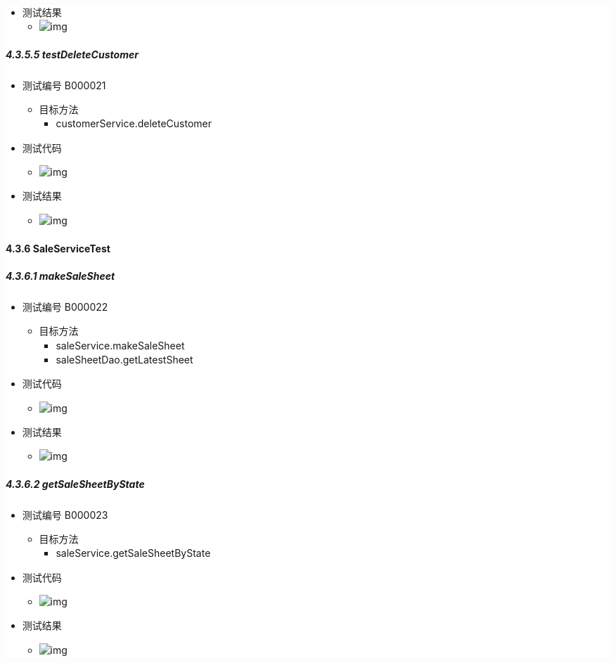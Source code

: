 - 测试结果
  - ![img](https://wntz9g285u.feishu.cn/space/api/box/stream/download/asynccode/?code=ZmE1YWI4MGNkYjE0Mzc4M2E3NzA0N2IwODVhNjA2NmFfQVVPaWlTNE9idHpKWkxycThreUUzaHM3NEdPSk8zUXJfVG9rZW46Ym94Y25YWVVyN2NLRUF2RzJITkRnMVZ3OFFjXzE2NTc0NTA3Mzk6MTY1NzQ1NDMzOV9WNA)

##### 4.3.5.5 testDeleteCustomer

- 测试编号 B000021
  - 目标方法
    - customerService.deleteCustomer

- 测试代码
  - ![img](https://wntz9g285u.feishu.cn/space/api/box/stream/download/asynccode/?code=NTUyOGMxZDQ1YjA5MGU5NmQ4MTgwOGZjNGFmNzc5MmFfdDY1MFlqUzIycE9vOEZXSUNCTVRWVUF1UVR0VzQySDlfVG9rZW46Ym94Y25obk5waFRGYWpYTGY0Wkt4STgxandmXzE2NTc0NTA3Mzk6MTY1NzQ1NDMzOV9WNA)

- 测试结果
  - ![img](https://wntz9g285u.feishu.cn/space/api/box/stream/download/asynccode/?code=NGU4NDYwZTYwN2NlNTJiMDAyMTRiNjRmNDVlMWNmNDhfSzd2WE1RNXNIV2dreTNvaEh2Z3lBNGhISUsycjh4bURfVG9rZW46Ym94Y25SWTVZVmYzelZLbWQ5RUV5NmRybnRlXzE2NTc0NTA3Mzk6MTY1NzQ1NDMzOV9WNA)

#### 4.3.6 SaleServiceTest

##### 4.3.6.1 makeSaleSheet

- 测试编号 B000022
  - 目标方法
    - saleService.makeSaleSheet
    - saleSheetDao.getLatestSheet

- 测试代码
  - ![img](https://wntz9g285u.feishu.cn/space/api/box/stream/download/asynccode/?code=MzUxNzMxYmI2MjQ1YmM2YTJmMWRjNTZhNGFhM2M4ZDJfTm5HSFM1c3dZVHhOOXJyczNVdzluTEx2a2lSd2FGbk1fVG9rZW46Ym94Y25xVURPTXA2NWN4aWNjV09BUWtWbE5iXzE2NTc0NTA3Mzk6MTY1NzQ1NDMzOV9WNA)

- 测试结果
  - ![img](https://wntz9g285u.feishu.cn/space/api/box/stream/download/asynccode/?code=YmU0OTBiMzZhYTg3ODNiYTM2NjM2YTUzNDNhMjZiMDVfNnJkV0V6UjBIMUJQNDVPUDB0R2ZVSHAzbGpWMkpoRzFfVG9rZW46Ym94Y25Vc0l3VThXTkRrVThKNlNXazduMHNlXzE2NTc0NTA3Mzk6MTY1NzQ1NDMzOV9WNA)

##### 4.3.6.2 getSaleSheetByState

- 测试编号 B000023
  - 目标方法
    - saleService.getSaleSheetByState

- 测试代码
  - ![img](https://wntz9g285u.feishu.cn/space/api/box/stream/download/asynccode/?code=NzJiOGFlOWZjMjY4YWU4YzA3MWNkZWYxMWE1MjU3MWJfdVNFV21pNXNneXo5azE5elU4cFdhVTlRWnJZOFRDOFpfVG9rZW46Ym94Y245VGUxOUFWT1I1UjlzMEducHJZTXhTXzE2NTc0NTA3Mzk6MTY1NzQ1NDMzOV9WNA)

- 测试结果
  - ![img](https://wntz9g285u.feishu.cn/space/api/box/stream/download/asynccode/?code=NDQyNTU4OTYzMTI3ZTRlYTAzOTY3ZGJkZWNmOThlZDNfb0h4cmJPZDVVZ2ZJMkJ5SUN1UUQzNzZ1WTcyUkszZE1fVG9rZW46Ym94Y25qaFFjb2pnQ0JvcFVCY0hsUHJkU1pjXzE2NTc0NTA3Mzk6MTY1NzQ1NDMzOV9WNA)
